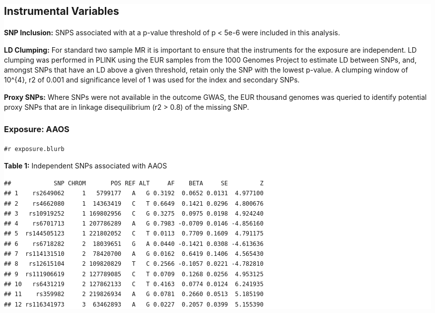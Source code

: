 Instrumental Variables
----------------------

**SNP Inclusion:** SNPS associated with at a p-value threshold of p \<
5e-6 were included in this analysis. <br>

**LD Clumping:** For standard two sample MR it is important to ensure
that the instruments for the exposure are independent. LD clumping was
performed in PLINK using the EUR samples from the 1000 Genomes Project
to estimate LD between SNPs, and, amongst SNPs that have an LD above a
given threshold, retain only the SNP with the lowest p-value. A clumping
window of 10\^{4}, r2 of 0.001 and significance level of 1 was used for
the index and secondary SNPs. <br>

**Proxy SNPs:** Where SNPs were not available in the outcome GWAS, the
EUR thousand genomes was queried to identify potential proxy SNPs that
are in linkage disequilibrium (r2 \> 0.8) of the missing SNP. <br>

### Exposure: AAOS

`#r exposure.blurb` <br>

**Table 1:** Independent SNPs associated with AAOS

    ##            SNP CHROM       POS REF ALT     AF    BETA     SE         Z
    ## 1    rs2649062     1   5799177   A   G 0.3192  0.0652 0.0131  4.977100
    ## 2    rs4662080     1  14363419   C   T 0.6649  0.1421 0.0296  4.800676
    ## 3   rs10919252     1 169802956   C   G 0.3275  0.0975 0.0198  4.924240
    ## 4    rs6701713     1 207786289   A   G 0.7983 -0.0709 0.0146 -4.856160
    ## 5  rs144505123     1 221802052   C   T 0.0113  0.7709 0.1609  4.791175
    ## 6    rs6718282     2  18039651   G   A 0.0440 -0.1421 0.0308 -4.613636
    ## 7  rs114131510     2  78420700   A   G 0.0162  0.6419 0.1406  4.565430
    ## 8   rs12615104     2 109820829   T   C 0.2566 -0.1057 0.0221 -4.782810
    ## 9  rs111906619     2 127789085   C   T 0.0709  0.1268 0.0256  4.953125
    ## 10   rs6431219     2 127862133   C   T 0.4163  0.0774 0.0124  6.241935
    ## 11    rs359982     2 219826934   A   G 0.0781  0.2660 0.0513  5.185190
    ## 12 rs116341973     3  63462893   A   G 0.0227  0.2057 0.0399  5.155390